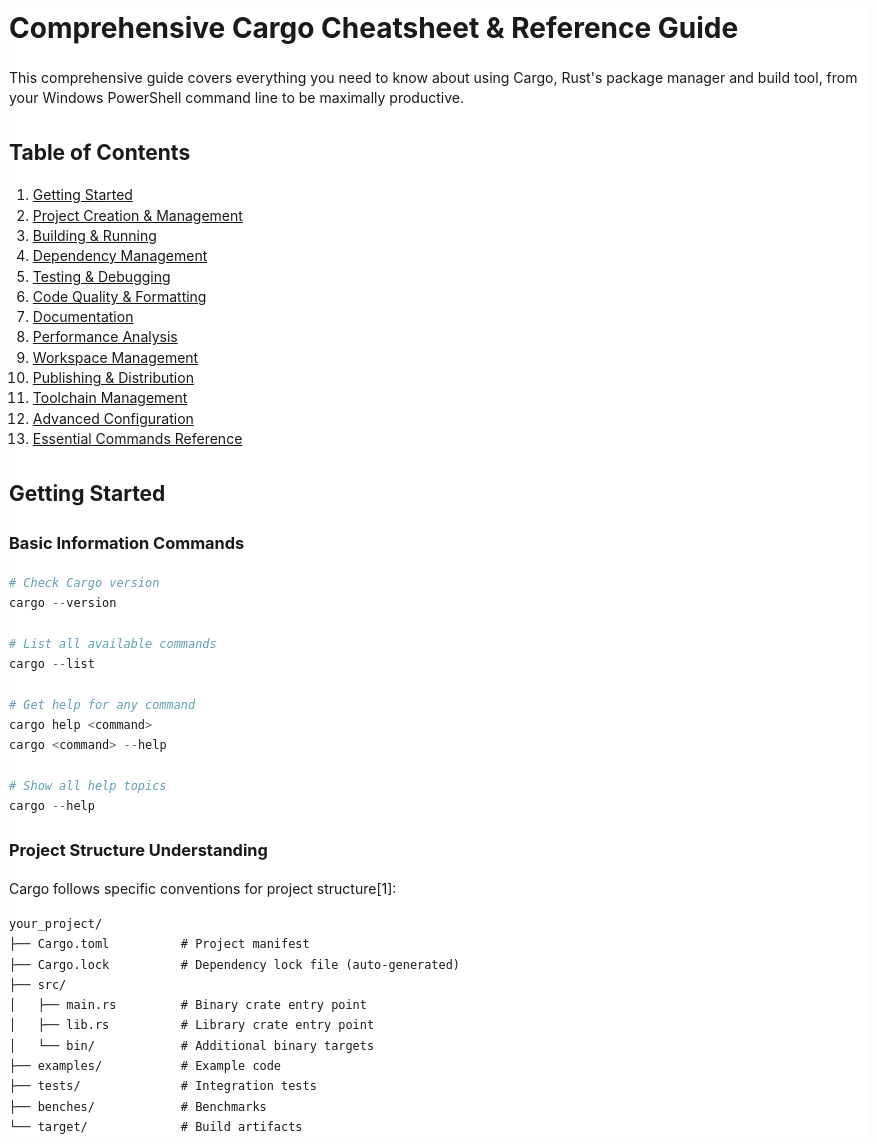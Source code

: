 # Comprehensive Cargo Cheatsheet & Reference Guide

This comprehensive guide covers everything you need to know about using Cargo, Rust's package manager and build tool, from your Windows PowerShell command line to be maximally productive.

## Table of Contents

1. [Getting Started](#getting-started)
2. [Project Creation & Management](#project-creation--management)
3. [Building & Running](#building--running)
4. [Dependency Management](#dependency-management)
5. [Testing & Debugging](#testing--debugging)
6. [Code Quality & Formatting](#code-quality--formatting)
7. [Documentation](#documentation)
8. [Performance Analysis](#performance-analysis)
9. [Workspace Management](#workspace-management)
10. [Publishing & Distribution](#publishing--distribution)
11. [Toolchain Management](#toolchain-management)
12. [Advanced Configuration](#advanced-configuration)
13. [Essential Commands Reference](#essential-commands-reference)

## Getting Started

### Basic Information Commands

```powershell
# Check Cargo version
cargo --version

# List all available commands
cargo --list

# Get help for any command
cargo help <command>
cargo <command> --help

# Show all help topics
cargo --help
```

### Project Structure Understanding

Cargo follows specific conventions for project structure[1]:

```
your_project/
├── Cargo.toml          # Project manifest
├── Cargo.lock          # Dependency lock file (auto-generated)
├── src/
│   ├── main.rs         # Binary crate entry point
│   ├── lib.rs          # Library crate entry point
│   └── bin/            # Additional binary targets
├── examples/           # Example code
├── tests/              # Integration tests
├── benches/            # Benchmarks
└── target/             # Build artifacts
```
